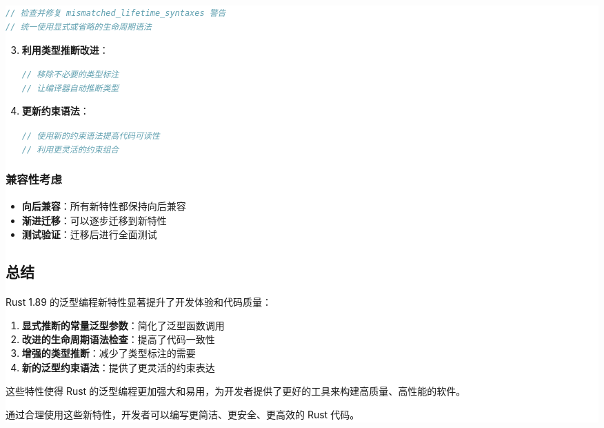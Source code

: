    ```rust
   // 检查并修复 mismatched_lifetime_syntaxes 警告
   // 统一使用显式或省略的生命周期语法
   ```

3. **利用类型推断改进**：

   ```rust
   // 移除不必要的类型标注
   // 让编译器自动推断类型
   ```

4. **更新约束语法**：

   ```rust
   // 使用新的约束语法提高代码可读性
   // 利用更灵活的约束组合
   ```

### 兼容性考虑

- **向后兼容**：所有新特性都保持向后兼容
- **渐进迁移**：可以逐步迁移到新特性
- **测试验证**：迁移后进行全面测试

## 总结

Rust 1.89 的泛型编程新特性显著提升了开发体验和代码质量：

1. **显式推断的常量泛型参数**：简化了泛型函数调用
2. **改进的生命周期语法检查**：提高了代码一致性
3. **增强的类型推断**：减少了类型标注的需要
4. **新的泛型约束语法**：提供了更灵活的约束表达

这些特性使得 Rust 的泛型编程更加强大和易用，为开发者提供了更好的工具来构建高质量、高性能的软件。

通过合理使用这些新特性，开发者可以编写更简洁、更安全、更高效的 Rust 代码。

